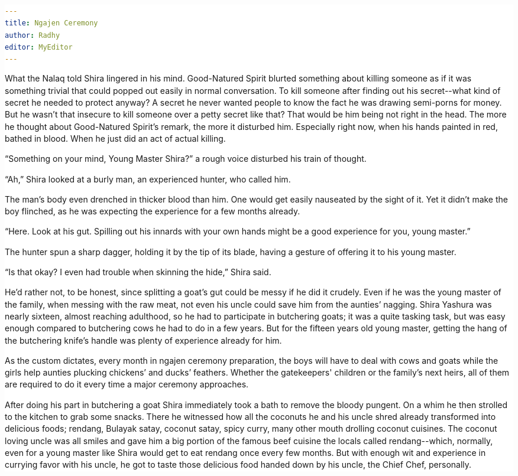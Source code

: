 ```yaml
---
title: Ngajen Ceremony
author: Radhy
editor: MyEditor
---
```


What the Nalaq told Shira lingered in his mind. Good-Natured Spirit blurted something about killing someone as if it was something trivial that could popped out easily in normal conversation. To kill someone after finding out his secret--what kind of secret he needed to protect anyway? A secret he never wanted people to know the fact he was drawing semi-porns for money. But he wasn’t that insecure to kill someone over a petty secret like that? That would be him being not right in the head. The more he thought about Good-Natured Spirit’s remark, the more it disturbed him. Especially right now, when his hands painted in red, bathed in blood. When he just did an act of actual killing.

“Something on your mind, Young Master Shira?” a rough voice disturbed his train of thought.

“Ah,” Shira looked at a burly man, an experienced hunter, who called him.

The man’s body even drenched in thicker blood than him. One would get easily nauseated by the sight of it. Yet it didn’t make the boy flinched, as he was expecting the experience for a few months already.

“Here. Look at his gut. Spilling out his innards with your own hands might be a good experience for you, young master.”

The hunter spun a sharp dagger, holding it by the tip of its blade, having a gesture of offering it to his young master.

“Is that okay? I even had trouble when skinning the hide,” Shira said.

He’d rather not, to be honest, since splitting a goat’s gut could be messy if he did it crudely. Even if he was the young master of the family, when messing with the raw meat, not even his uncle could save him from the aunties’ nagging. Shira Yashura was nearly sixteen, almost reaching adulthood, so he had to participate in butchering goats; it was a quite tasking task, but was easy enough compared to butchering cows he had to do in a few years. But for the fifteen years old young master, getting the hang of the butchering knife’s handle was plenty of experience already for him.

<novel-trivia>

As the custom dictates, every month in ngajen ceremony preparation, the boys will have to deal with cows and goats while the girls help aunties plucking chickens’ and ducks’ feathers. Whether the gatekeepers' children or the family’s next heirs, all of them are required to do it every time a major ceremony approaches.

</novel-trivia>

After doing his part in butchering a goat Shira immediately took a bath to remove the bloody pungent. On a whim he then strolled to the kitchen to grab some snacks. There he witnessed how all the coconuts he and his uncle shred already transformed into delicious foods; rendang, Bulayak satay, coconut satay, spicy curry, many other mouth drolling coconut cuisines. The coconut loving uncle was all smiles and gave him a big portion of the famous beef cuisine the locals called rendang--which, normally, even for a young master like Shira would get to eat rendang once every few months. But with enough wit and experience in currying favor with his uncle, he got to taste those delicious food handed down by his uncle, the Chief Chef, personally.
